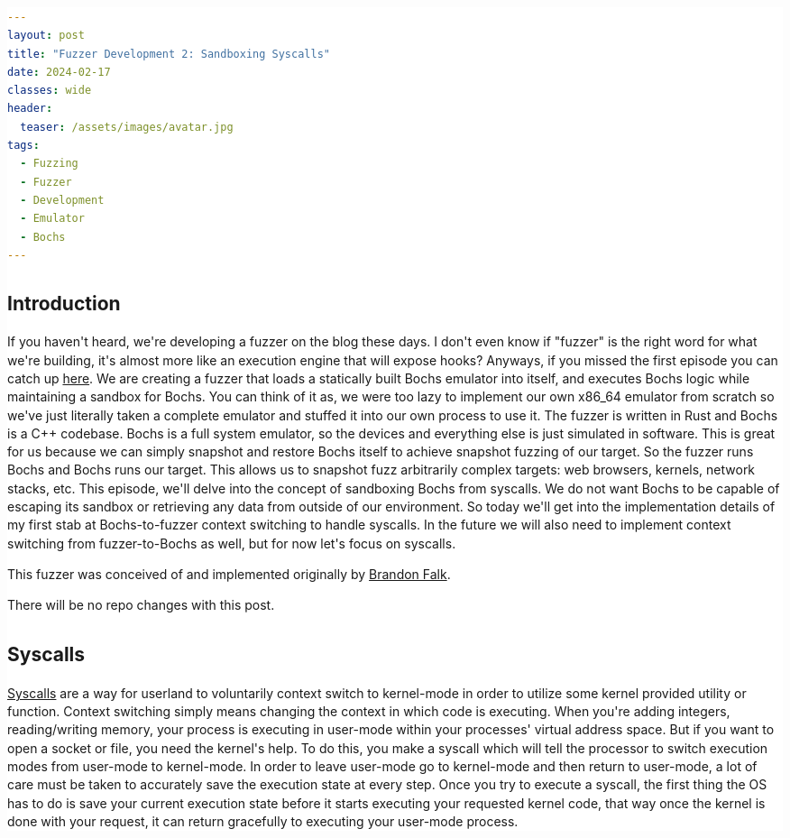 ```yaml
---
layout: post
title: "Fuzzer Development 2: Sandboxing Syscalls"
date: 2024-02-17
classes: wide
header:
  teaser: /assets/images/avatar.jpg
tags:
  - Fuzzing
  - Fuzzer
  - Development
  - Emulator
  - Bochs
---
```


## Introduction
If you haven't heard, we're developing a fuzzer on the blog these days. I don't even know if "fuzzer" is the right word for what we're building, it's almost more like an execution engine that will expose hooks? Anyways, if you missed the first episode you can catch up [here](https://h0mbre.github.io/New_Fuzzer_Project/). We are creating a fuzzer that loads a statically built Bochs emulator into itself, and executes Bochs logic while maintaining a sandbox for Bochs. You can think of it as, we were too lazy to implement our own x86_64 emulator from scratch so we've just literally taken a complete emulator and stuffed it into our own process to use it. The fuzzer is written in Rust and Bochs is a C++ codebase. Bochs is a full system emulator, so the devices and everything else is just simulated in software. This is great for us because we can simply snapshot and restore Bochs itself to achieve snapshot fuzzing of our target. So the fuzzer runs Bochs and Bochs runs our target. This allows us to snapshot fuzz arbitrarily complex targets: web browsers, kernels, network stacks, etc. This episode, we'll delve into the concept of sandboxing Bochs from syscalls. We do not want Bochs to be capable of escaping its sandbox or retrieving any data from outside of our environment. So today we'll get into the implementation details of my first stab at Bochs-to-fuzzer context switching to handle syscalls. In the future we will also need to implement context switching from fuzzer-to-Bochs as well, but for now let's focus on syscalls. 

This fuzzer was conceived of and implemented originally by [Brandon Falk](https://twitter.com/gamozolabs).

There will be no repo changes with this post.

## Syscalls
[Syscalls](https://wiki.osdev.org/System_Calls) are a way for userland to voluntarily context switch to kernel-mode in order to utilize some kernel provided utility or function. Context switching simply means changing the context in which code is executing. When you're adding integers, reading/writing memory, your process is executing in user-mode within your processes' virtual address space. But if you want to open a socket or file, you need the kernel's help. To do this, you make a syscall which will tell the processor to switch execution modes from user-mode to kernel-mode. In order to leave user-mode go to kernel-mode and then return to user-mode, a lot of care must be taken to accurately save the execution state at every step. Once you try to execute a syscall, the first thing the OS has to do is save your current execution state before it starts executing your requested kernel code, that way once the kernel is done with your request, it can return gracefully to executing your user-mode process.
